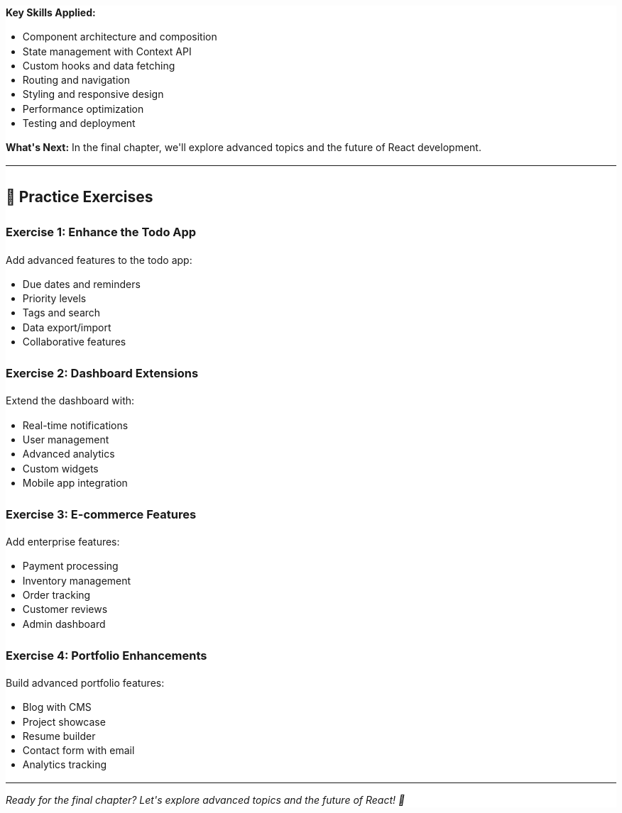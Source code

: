 **Key Skills Applied:**
- Component architecture and composition
- State management with Context API
- Custom hooks and data fetching
- Routing and navigation
- Styling and responsive design
- Performance optimization
- Testing and deployment

**What's Next:**
In the final chapter, we'll explore advanced topics and the future of React development.

---

## 🎯 Practice Exercises

### Exercise 1: Enhance the Todo App
Add advanced features to the todo app:
- Due dates and reminders
- Priority levels
- Tags and search
- Data export/import
- Collaborative features

### Exercise 2: Dashboard Extensions
Extend the dashboard with:
- Real-time notifications
- User management
- Advanced analytics
- Custom widgets
- Mobile app integration

### Exercise 3: E-commerce Features
Add enterprise features:
- Payment processing
- Inventory management
- Order tracking
- Customer reviews
- Admin dashboard

### Exercise 4: Portfolio Enhancements
Build advanced portfolio features:
- Blog with CMS
- Project showcase
- Resume builder
- Contact form with email
- Analytics tracking

---

*Ready for the final chapter? Let's explore advanced topics and the future of React! 🚀*
